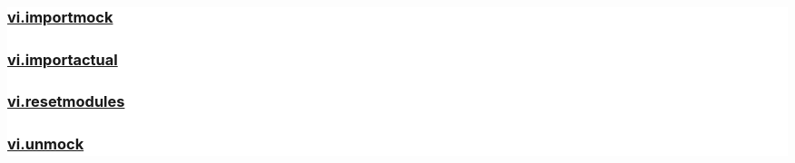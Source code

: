 ### [vi.importmock](https://cn.vitest.dev/api/#vi-importmock)

### [vi.importactual](https://cn.vitest.dev/api/#vi-importactual)

### [vi.resetmodules](https://cn.vitest.dev/api/#vi-resetmodules)

### [vi.unmock](https://cn.vitest.dev/api/#vi-unmock)


